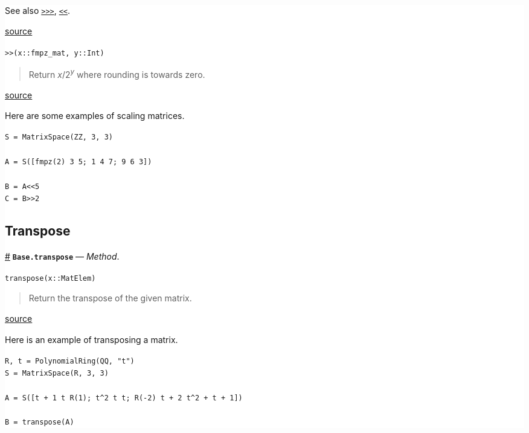 See also [`>>>`](:func:`>>>`), [`<<`](:func:`<<`).


<a target='_blank' href='https://github.com/JuliaLang/julia/tree/55e3a39579696345027d0d8ae489825c9d9201ab/base/operators.jl#L161-190' class='documenter-source'>source</a><br>


```
>>(x::fmpz_mat, y::Int)
```

> Return $x/2^y$ where rounding is towards zero.



<a target='_blank' href='https://github.com/wbhart/Nemo.jl/tree/73562614f04fbf543aacd73feb832aff7b4fe899/src/flint/fmpz_mat.jl#L308' class='documenter-source'>source</a><br>


Here are some examples of scaling matrices.


```
S = MatrixSpace(ZZ, 3, 3)

A = S([fmpz(2) 3 5; 1 4 7; 9 6 3])
 
B = A<<5
C = B>>2
```


<a id='Transpose-1'></a>

## Transpose

<a id='Base.transpose-Tuple{Nemo.MatElem}' href='#Base.transpose-Tuple{Nemo.MatElem}'>#</a>
**`Base.transpose`** &mdash; *Method*.



```
transpose(x::MatElem)
```

> Return the transpose of the given matrix.



<a target='_blank' href='https://github.com/wbhart/Nemo.jl/tree/73562614f04fbf543aacd73feb832aff7b4fe899/src/generic/Matrix.jl#L778' class='documenter-source'>source</a><br>


Here is an example of transposing a matrix.


```
R, t = PolynomialRing(QQ, "t")
S = MatrixSpace(R, 3, 3)

A = S([t + 1 t R(1); t^2 t t; R(-2) t + 2 t^2 + t + 1])

B = transpose(A)
```
